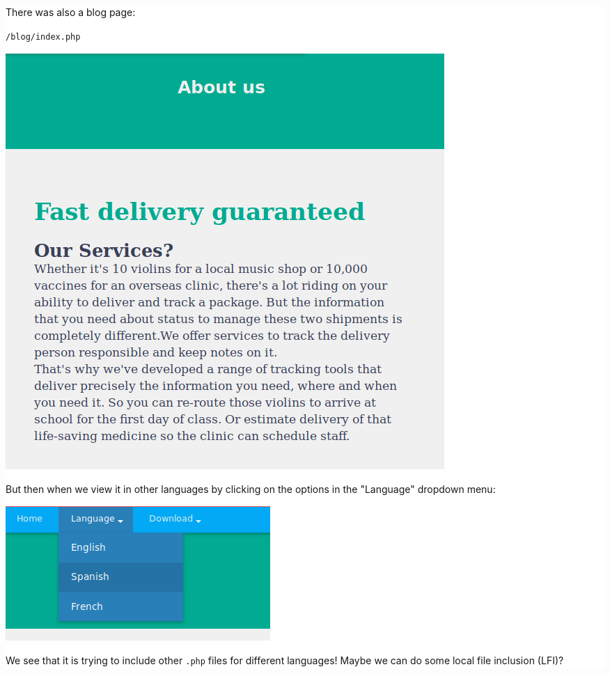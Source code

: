 
There was also a blog page:

`/blog/index.php`

![](/assets/images/sniper4.png) 

But then when we view it in other languages by clicking on the options in the "Language" dropdown menu:

![](/assets/images/sniper5.png) 

We see that it is trying to include other `.php` files for different languages! Maybe we can do some local file inclusion (LFI)?
